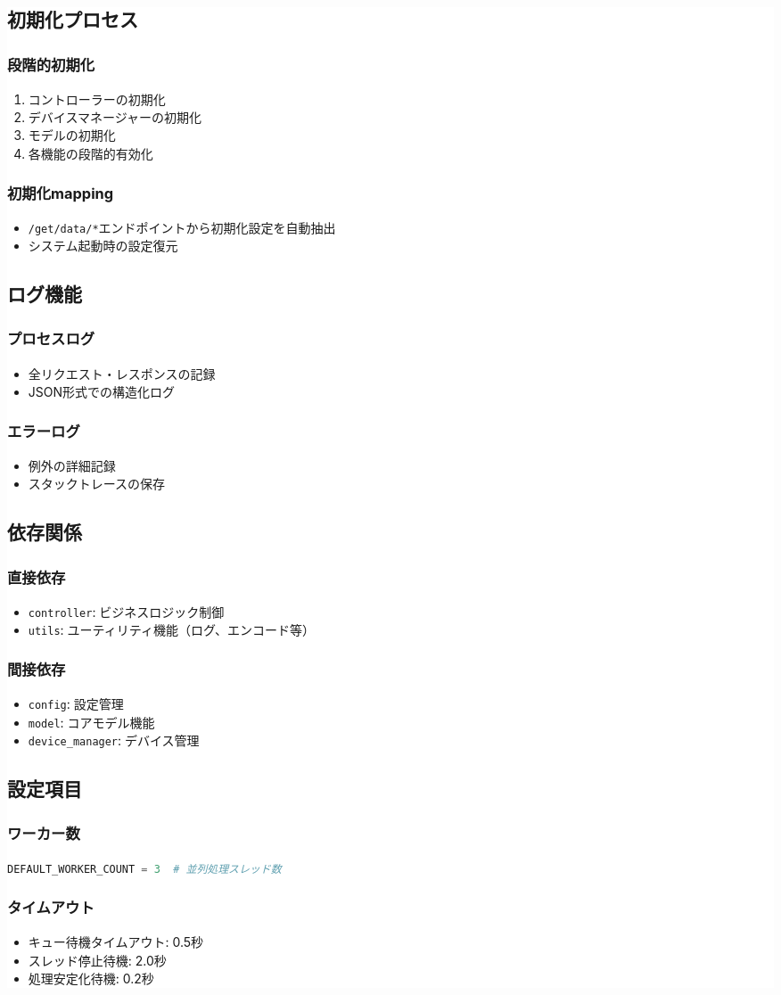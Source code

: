## 初期化プロセス

### 段階的初期化

1. コントローラーの初期化
2. デバイスマネージャーの初期化
3. モデルの初期化
4. 各機能の段階的有効化

### 初期化mapping

- `/get/data/*`エンドポイントから初期化設定を自動抽出
- システム起動時の設定復元

## ログ機能

### プロセスログ

- 全リクエスト・レスポンスの記録
- JSON形式での構造化ログ

### エラーログ

- 例外の詳細記録
- スタックトレースの保存

## 依存関係

### 直接依存

- `controller`: ビジネスロジック制御
- `utils`: ユーティリティ機能（ログ、エンコード等）

### 間接依存

- `config`: 設定管理
- `model`: コアモデル機能
- `device_manager`: デバイス管理

## 設定項目

### ワーカー数

```python
DEFAULT_WORKER_COUNT = 3  # 並列処理スレッド数
```

### タイムアウト

- キュー待機タイムアウト: 0.5秒
- スレッド停止待機: 2.0秒
- 処理安定化待機: 0.2秒
